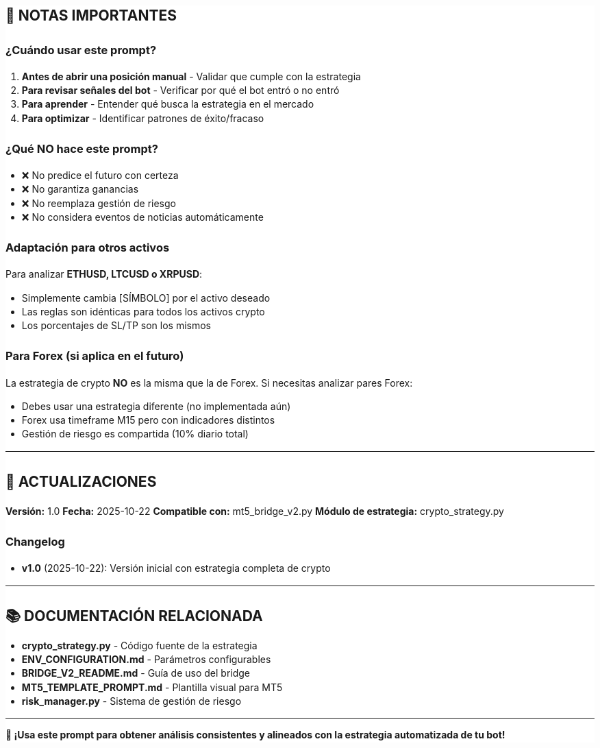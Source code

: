 ## 📌 NOTAS IMPORTANTES

### ¿Cuándo usar este prompt?

1. **Antes de abrir una posición manual** - Validar que cumple con la estrategia
2. **Para revisar señales del bot** - Verificar por qué el bot entró o no entró
3. **Para aprender** - Entender qué busca la estrategia en el mercado
4. **Para optimizar** - Identificar patrones de éxito/fracaso

### ¿Qué NO hace este prompt?

- ❌ No predice el futuro con certeza
- ❌ No garantiza ganancias
- ❌ No reemplaza gestión de riesgo
- ❌ No considera eventos de noticias automáticamente

### Adaptación para otros activos

Para analizar **ETHUSD, LTCUSD o XRPUSD**:
- Simplemente cambia [SÍMBOLO] por el activo deseado
- Las reglas son idénticas para todos los activos crypto
- Los porcentajes de SL/TP son los mismos

### Para Forex (si aplica en el futuro)

La estrategia de crypto **NO** es la misma que la de Forex. Si necesitas analizar pares Forex:
- Debes usar una estrategia diferente (no implementada aún)
- Forex usa timeframe M15 pero con indicadores distintos
- Gestión de riesgo es compartida (10% diario total)

---

## 🔄 ACTUALIZACIONES

**Versión:** 1.0
**Fecha:** 2025-10-22
**Compatible con:** mt5_bridge_v2.py
**Módulo de estrategia:** crypto_strategy.py

### Changelog

- **v1.0** (2025-10-22): Versión inicial con estrategia completa de crypto

---

## 📚 DOCUMENTACIÓN RELACIONADA

- **crypto_strategy.py** - Código fuente de la estrategia
- **ENV_CONFIGURATION.md** - Parámetros configurables
- **BRIDGE_V2_README.md** - Guía de uso del bridge
- **MT5_TEMPLATE_PROMPT.md** - Plantilla visual para MT5
- **risk_manager.py** - Sistema de gestión de riesgo

---

**🎯 ¡Usa este prompt para obtener análisis consistentes y alineados con la estrategia automatizada de tu bot!**
